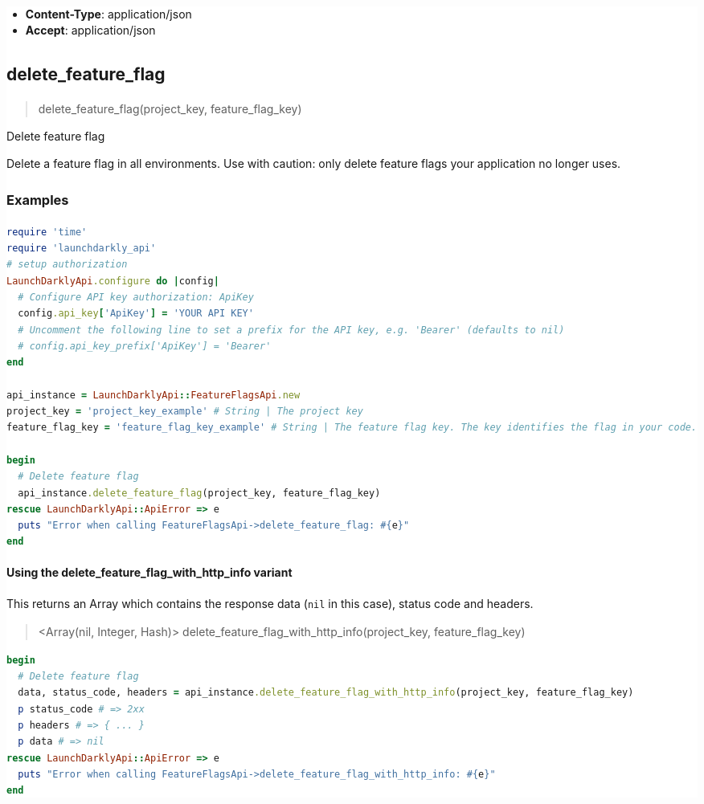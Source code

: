 - **Content-Type**: application/json
- **Accept**: application/json


## delete_feature_flag

> delete_feature_flag(project_key, feature_flag_key)

Delete feature flag

Delete a feature flag in all environments. Use with caution: only delete feature flags your application no longer uses.

### Examples

```ruby
require 'time'
require 'launchdarkly_api'
# setup authorization
LaunchDarklyApi.configure do |config|
  # Configure API key authorization: ApiKey
  config.api_key['ApiKey'] = 'YOUR API KEY'
  # Uncomment the following line to set a prefix for the API key, e.g. 'Bearer' (defaults to nil)
  # config.api_key_prefix['ApiKey'] = 'Bearer'
end

api_instance = LaunchDarklyApi::FeatureFlagsApi.new
project_key = 'project_key_example' # String | The project key
feature_flag_key = 'feature_flag_key_example' # String | The feature flag key. The key identifies the flag in your code.

begin
  # Delete feature flag
  api_instance.delete_feature_flag(project_key, feature_flag_key)
rescue LaunchDarklyApi::ApiError => e
  puts "Error when calling FeatureFlagsApi->delete_feature_flag: #{e}"
end
```

#### Using the delete_feature_flag_with_http_info variant

This returns an Array which contains the response data (`nil` in this case), status code and headers.

> <Array(nil, Integer, Hash)> delete_feature_flag_with_http_info(project_key, feature_flag_key)

```ruby
begin
  # Delete feature flag
  data, status_code, headers = api_instance.delete_feature_flag_with_http_info(project_key, feature_flag_key)
  p status_code # => 2xx
  p headers # => { ... }
  p data # => nil
rescue LaunchDarklyApi::ApiError => e
  puts "Error when calling FeatureFlagsApi->delete_feature_flag_with_http_info: #{e}"
end
```
